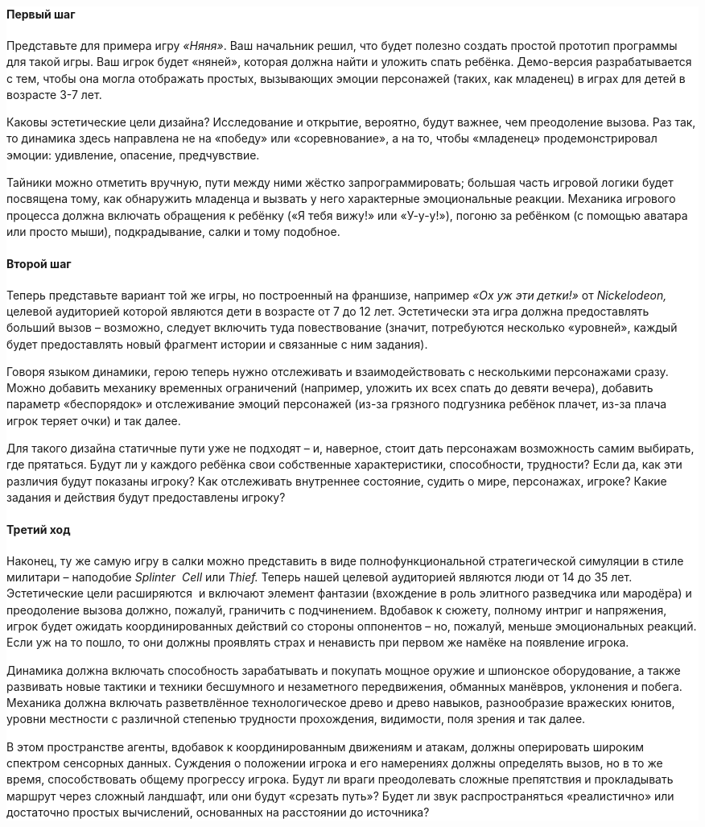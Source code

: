 #### **Первый шаг**

Представьте для примера игру _«Няня»_. Ваш начальник решил, что будет полезно создать простой прототип программы для такой игры. Ваш игрок будет «няней», которая должна найти и уложить спать ребёнка. Демо-версия разрабатывается с тем, чтобы она могла отображать простых, вызывающих эмоции персонажей (таких, как младенец) в играх для детей в возрасте 3-7 лет.

Каковы эстетические цели дизайна? Исследование и открытие, вероятно, будут важнее, чем преодоление вызова. Раз так, то динамика здесь направлена не на «победу» или «соревнование», а на то, чтобы «младенец» продемонстрировал эмоции: удивление, опасение, предчувствие.

Тайники можно отметить вручную, пути между ними жёстко запрограммировать; большая часть игровой логики будет посвящена тому, как обнаружить младенца и вызвать у него характерные эмоциональные реакции. Механика игрового процесса должна включать обращения к ребёнку («Я тебя вижу!» или «У-у-у!»), погоню за ребёнком (с помощью аватара или просто мыши), подкрадывание, салки и тому подобное.

#### **Второй шаг**

Теперь представьте вариант той же игры, но построенный на франшизе, например _«Ох уж эти детки!»_ от _Nickelodeon,_ целевой аудиторией которой являются дети в возрасте от 7 до 12 лет. Эстетически эта игра должна предоставлять больший вызов – возможно, следует включить туда повествование (значит, потребуются несколько «уровней», каждый будет предоставлять новый фрагмент истории и связанные с ним задания).

Говоря языком динамики, герою теперь нужно отслеживать и взаимодействовать с несколькими персонажами сразу. Можно добавить механику временных ограничений (например, уложить их всех спать до девяти вечера), добавить параметр «беспорядок» и отслеживание эмоций персонажей (из-за грязного подгузника ребёнок плачет, из-за плача игрок теряет очки) и так далее.

Для такого дизайна статичные пути уже не подходят – и, наверное, стоит дать персонажам возможность самим выбирать, где прятаться. Будут ли у каждого ребёнка свои собственные характеристики, способности, трудности? Если да, как эти различия будут показаны игроку? Как отслеживать внутреннее состояние, судить о мире, персонажах, игроке? Какие задания и действия будут предоставлены игроку?

#### **Третий ход**        

Наконец, ту же самую игру в салки можно представить в виде полнофункциональной стратегической симуляции в стиле милитари – наподобие _Splinter  Cell_ или _Thief._ Теперь нашей целевой аудиторией являются люди от 14 до 35 лет. Эстетические цели расширяются  и включают элемент фантазии (вхождение в роль элитного разведчика или мародёра) и преодоление вызова должно, пожалуй, граничить с подчинением. Вдобавок к сюжету, полному интриг и напряжения, игрок будет ожидать координированных действий со стороны оппонентов – но, пожалуй, меньше эмоциональных реакций. Если уж на то пошло, то они должны проявлять страх и ненависть при первом же намёке на появление игрока.

Динамика должна включать способность зарабатывать и покупать мощное оружие и шпионское оборудование, а также развивать новые тактики и техники бесшумного и незаметного передвижения, обманных манёвров, уклонения и побега. Механика должна включать разветвлённое технологическое древо и древо навыков, разнообразие вражеских юнитов, уровни местности с различной степенью трудности прохождения, видимости, поля зрения и так далее.

В этом пространстве агенты, вдобавок к координированным движениям и атакам, должны оперировать широким спектром сенсорных данных. Суждения о положении игрока и его намерениях должны определять вызов, но в то же время, способствовать общему прогрессу игрока. Будут ли враги преодолевать сложные препятствия и прокладывать маршрут через сложный ландшафт, или они будут «срезать путь»? Будет ли звук распространяться «реалистично» или достаточно простых вычислений, основанных на расстоянии до источника?
